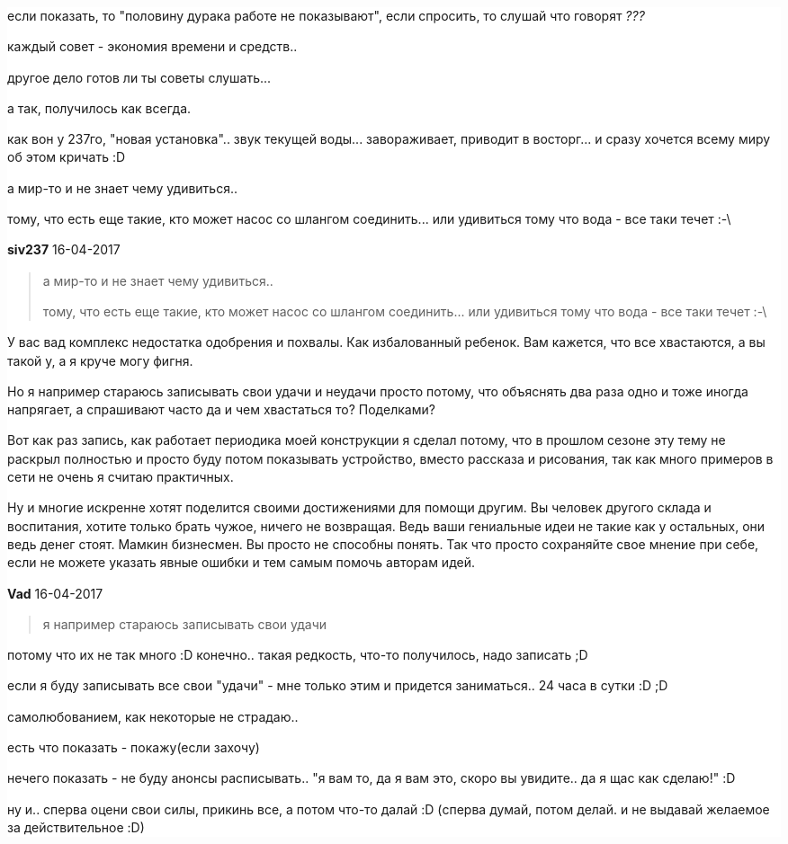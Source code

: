 если показать, то "половину дурака работе не показывают", если спросить, то слушай что говорят *???*

каждый совет - экономия времени и средств..

другое дело готов ли ты советы слушать...

а так, получилось как всегда.

как вон у 237го, "новая установка".. звук текущей воды... завораживает, приводит в восторг... и сразу хочется всему миру об этом кричать :D

а мир-то и не знает чему удивиться..

тому, что есть еще такие, кто может насос со шлангом соединить... или удивиться тому что вода - все таки течет :-\


**siv237** 16-04-2017

> а мир-то и не знает чему удивиться..
> 
> тому, что есть еще такие, кто может насос со шлангом соединить... или удивиться тому что вода - все таки течет :-\

У вас вад комплекс недостатка одобрения и похвалы. Как избалованный ребенок. Вам кажется, что все хвастаются, а вы такой у, а я круче могу фигня. 

Но я например стараюсь записывать свои удачи и неудачи просто потому, что объяснять два раза одно и тоже иногда напрягает, а спрашивают часто да и чем хвастаться то? Поделками?

Вот как раз запись, как работает периодика моей конструкции я сделал потому, что в прошлом сезоне эту тему не раскрыл полностью и просто буду потом показывать устройство, вместо рассказа и рисования, так как много примеров в сети не очень я считаю практичных.

Ну и многие искренне хотят поделится своими достижениями для помощи другим. Вы человек другого склада и воспитания, хотите только брать чужое, ничего не возвращая. Ведь ваши гениальные идеи не такие как у остальных, они ведь денег стоят. Мамкин бизнесмен. Вы просто не способны понять. Так что просто сохраняйте свое мнение при себе, если не можете указать явные ошибки и тем самым помочь авторам идей.


**Vad** 16-04-2017

> я например стараюсь записывать свои удачи 

потому что их не так много :D конечно.. такая редкость, что-то получилось, надо записать ;D

если я буду записывать все свои "удачи" - мне только этим и придется заниматься.. 24 часа в сутки :D ;D

самолюбованием, как некоторые не страдаю..

есть что показать - покажу(если захочу)

нечего показать - не буду анонсы расписывать.. "я вам то, да я вам это, скоро вы увидите.. да я щас как сделаю!" :D

ну и.. сперва оцени свои силы, прикинь все, а потом что-то далай :D (сперва думай, потом делай. и не выдавай желаемое за действительное :D)
